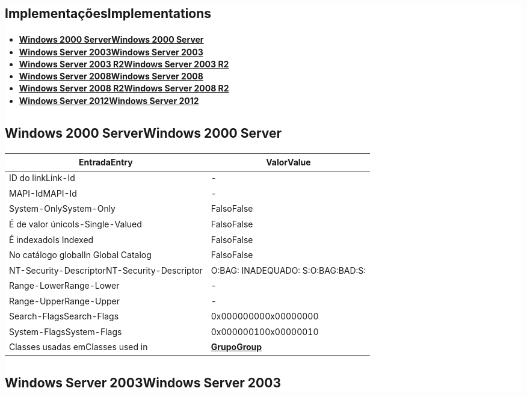 

## <a name="implementations"></a><span data-ttu-id="0087c-124">Implementações</span><span class="sxs-lookup"><span data-stu-id="0087c-124">Implementations</span></span>

-   [<span data-ttu-id="0087c-125">**Windows 2000 Server**</span><span class="sxs-lookup"><span data-stu-id="0087c-125">**Windows 2000 Server**</span></span>](#windows-2000-server)
-   [<span data-ttu-id="0087c-126">**Windows Server 2003**</span><span class="sxs-lookup"><span data-stu-id="0087c-126">**Windows Server 2003**</span></span>](#windows-server-2003)
-   [<span data-ttu-id="0087c-127">**Windows Server 2003 R2**</span><span class="sxs-lookup"><span data-stu-id="0087c-127">**Windows Server 2003 R2**</span></span>](#windows-server-2003-r2)
-   [<span data-ttu-id="0087c-128">**Windows Server 2008**</span><span class="sxs-lookup"><span data-stu-id="0087c-128">**Windows Server 2008**</span></span>](#windows-server-2008)
-   [<span data-ttu-id="0087c-129">**Windows Server 2008 R2**</span><span class="sxs-lookup"><span data-stu-id="0087c-129">**Windows Server 2008 R2**</span></span>](#windows-server-2008-r2)
-   [<span data-ttu-id="0087c-130">**Windows Server 2012**</span><span class="sxs-lookup"><span data-stu-id="0087c-130">**Windows Server 2012**</span></span>](#windows-server-2012)

## <a name="windows-2000-server"></a><span data-ttu-id="0087c-131">Windows 2000 Server</span><span class="sxs-lookup"><span data-stu-id="0087c-131">Windows 2000 Server</span></span>



| <span data-ttu-id="0087c-132">Entrada</span><span class="sxs-lookup"><span data-stu-id="0087c-132">Entry</span></span> | <span data-ttu-id="0087c-133">Valor</span><span class="sxs-lookup"><span data-stu-id="0087c-133">Value</span></span> |
|------------------------|-------------------------------------|
| <span data-ttu-id="0087c-134">ID do link</span><span class="sxs-lookup"><span data-stu-id="0087c-134">Link-Id</span></span>                | \-                                  |
| <span data-ttu-id="0087c-135">MAPI-Id</span><span class="sxs-lookup"><span data-stu-id="0087c-135">MAPI-Id</span></span>                | \-                                  |
| <span data-ttu-id="0087c-136">System-Only</span><span class="sxs-lookup"><span data-stu-id="0087c-136">System-Only</span></span>            | <span data-ttu-id="0087c-137">Falso</span><span class="sxs-lookup"><span data-stu-id="0087c-137">False</span></span>                               |
| <span data-ttu-id="0087c-138">É de valor único</span><span class="sxs-lookup"><span data-stu-id="0087c-138">Is-Single-Valued</span></span>       | <span data-ttu-id="0087c-139">Falso</span><span class="sxs-lookup"><span data-stu-id="0087c-139">False</span></span>                               |
| <span data-ttu-id="0087c-140">É indexado</span><span class="sxs-lookup"><span data-stu-id="0087c-140">Is Indexed</span></span>             | <span data-ttu-id="0087c-141">Falso</span><span class="sxs-lookup"><span data-stu-id="0087c-141">False</span></span>                               |
| <span data-ttu-id="0087c-142">No catálogo global</span><span class="sxs-lookup"><span data-stu-id="0087c-142">In Global Catalog</span></span>      | <span data-ttu-id="0087c-143">Falso</span><span class="sxs-lookup"><span data-stu-id="0087c-143">False</span></span>                               |
| <span data-ttu-id="0087c-144">NT-Security-Descriptor</span><span class="sxs-lookup"><span data-stu-id="0087c-144">NT-Security-Descriptor</span></span> | <span data-ttu-id="0087c-145">O:BAG: INADEQUADO: S:</span><span class="sxs-lookup"><span data-stu-id="0087c-145">O:BAG:BAD:S:</span></span>                        |
| <span data-ttu-id="0087c-146">Range-Lower</span><span class="sxs-lookup"><span data-stu-id="0087c-146">Range-Lower</span></span>            | \-                                  |
| <span data-ttu-id="0087c-147">Range-Upper</span><span class="sxs-lookup"><span data-stu-id="0087c-147">Range-Upper</span></span>            | \-                                  |
| <span data-ttu-id="0087c-148">Search-Flags</span><span class="sxs-lookup"><span data-stu-id="0087c-148">Search-Flags</span></span>           | <span data-ttu-id="0087c-149">0x00000000</span><span class="sxs-lookup"><span data-stu-id="0087c-149">0x00000000</span></span>                          |
| <span data-ttu-id="0087c-150">System-Flags</span><span class="sxs-lookup"><span data-stu-id="0087c-150">System-Flags</span></span>           | <span data-ttu-id="0087c-151">0x00000010</span><span class="sxs-lookup"><span data-stu-id="0087c-151">0x00000010</span></span>                          |
| <span data-ttu-id="0087c-152">Classes usadas em</span><span class="sxs-lookup"><span data-stu-id="0087c-152">Classes used in</span></span>        | [<span data-ttu-id="0087c-153">**Grupo**</span><span class="sxs-lookup"><span data-stu-id="0087c-153">**Group**</span></span>](c-group.md)<br/> |



## <a name="windows-server-2003"></a><span data-ttu-id="0087c-154">Windows Server 2003</span><span class="sxs-lookup"><span data-stu-id="0087c-154">Windows Server 2003</span></span>
